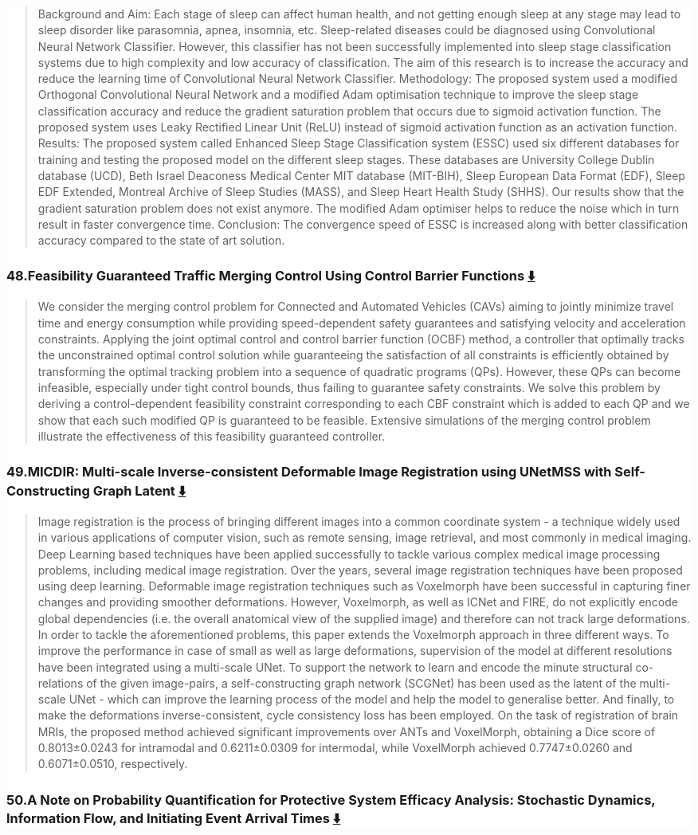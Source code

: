 >  Background and Aim: Each stage of sleep can affect human health, and not getting enough sleep at any stage may lead to sleep disorder like parasomnia, apnea, insomnia, etc. Sleep-related diseases could be diagnosed using Convolutional Neural Network Classifier. However, this classifier has not been successfully implemented into sleep stage classification systems due to high complexity and low accuracy of classification. The aim of this research is to increase the accuracy and reduce the learning time of Convolutional Neural Network Classifier. Methodology: The proposed system used a modified Orthogonal Convolutional Neural Network and a modified Adam optimisation technique to improve the sleep stage classification accuracy and reduce the gradient saturation problem that occurs due to sigmoid activation function. The proposed system uses Leaky Rectified Linear Unit (ReLU) instead of sigmoid activation function as an activation function. Results: The proposed system called Enhanced Sleep Stage Classification system (ESSC) used six different databases for training and testing the proposed model on the different sleep stages. These databases are University College Dublin database (UCD), Beth Israel Deaconess Medical Center MIT database (MIT-BIH), Sleep European Data Format (EDF), Sleep EDF Extended, Montreal Archive of Sleep Studies (MASS), and Sleep Heart Health Study (SHHS). Our results show that the gradient saturation problem does not exist anymore. The modified Adam optimiser helps to reduce the noise which in turn result in faster convergence time. Conclusion: The convergence speed of ESSC is increased along with better classification accuracy compared to the state of art solution.      
### 48.Feasibility Guaranteed Traffic Merging Control Using Control Barrier Functions  [ :arrow_down: ](https://arxiv.org/pdf/2203.04348.pdf)
>  We consider the merging control problem for Connected and Automated Vehicles (CAVs) aiming to jointly minimize travel time and energy consumption while providing speed-dependent safety guarantees and satisfying velocity and acceleration constraints. Applying the joint optimal control and control barrier function (OCBF) method, a controller that optimally tracks the unconstrained optimal control solution while guaranteeing the satisfaction of all constraints is efficiently obtained by transforming the optimal tracking problem into a sequence of quadratic programs (QPs). However, these QPs can become infeasible, especially under tight control bounds, thus failing to guarantee safety constraints. We solve this problem by deriving a control-dependent feasibility constraint corresponding to each CBF constraint which is added to each QP and we show that each such modified QP is guaranteed to be feasible. Extensive simulations of the merging control problem illustrate the effectiveness of this feasibility guaranteed controller.      
### 49.MICDIR: Multi-scale Inverse-consistent Deformable Image Registration using UNetMSS with Self-Constructing Graph Latent  [ :arrow_down: ](https://arxiv.org/pdf/2203.04317.pdf)
>  Image registration is the process of bringing different images into a common coordinate system - a technique widely used in various applications of computer vision, such as remote sensing, image retrieval, and most commonly in medical imaging. Deep Learning based techniques have been applied successfully to tackle various complex medical image processing problems, including medical image registration. Over the years, several image registration techniques have been proposed using deep learning. Deformable image registration techniques such as Voxelmorph have been successful in capturing finer changes and providing smoother deformations. However, Voxelmorph, as well as ICNet and FIRE, do not explicitly encode global dependencies (i.e. the overall anatomical view of the supplied image) and therefore can not track large deformations. In order to tackle the aforementioned problems, this paper extends the Voxelmorph approach in three different ways. To improve the performance in case of small as well as large deformations, supervision of the model at different resolutions have been integrated using a multi-scale UNet. To support the network to learn and encode the minute structural co-relations of the given image-pairs, a self-constructing graph network (SCGNet) has been used as the latent of the multi-scale UNet - which can improve the learning process of the model and help the model to generalise better. And finally, to make the deformations inverse-consistent, cycle consistency loss has been employed. On the task of registration of brain MRIs, the proposed method achieved significant improvements over ANTs and VoxelMorph, obtaining a Dice score of 0.8013$\pm$0.0243 for intramodal and 0.6211$\pm$0.0309 for intermodal, while VoxelMorph achieved 0.7747$\pm$0.0260 and 0.6071$\pm$0.0510, respectively.      
### 50.A Note on Probability Quantification for Protective System Efficacy Analysis: Stochastic Dynamics, Information Flow, and Initiating Event Arrival Times  [ :arrow_down: ](https://arxiv.org/pdf/2203.04315.pdf)